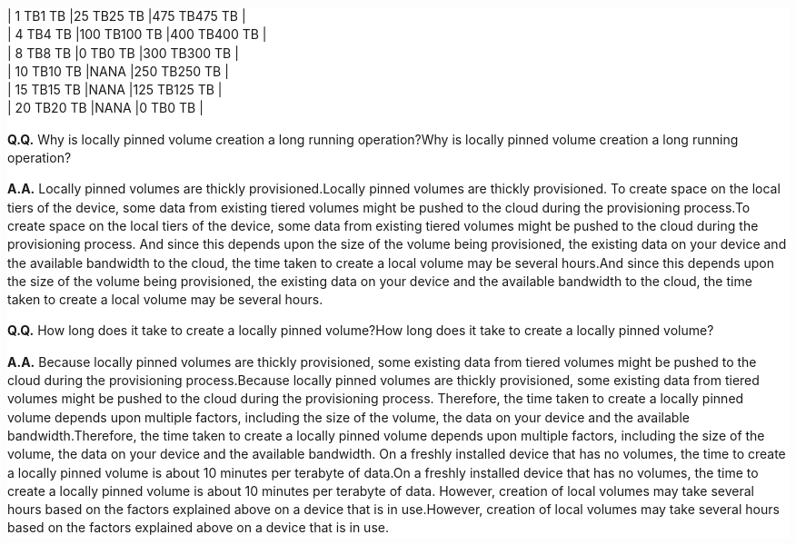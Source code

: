  | <span data-ttu-id="78562-160">1 TB</span><span class="sxs-lookup"><span data-stu-id="78562-160">1 TB</span></span> |<span data-ttu-id="78562-161">25 TB</span><span class="sxs-lookup"><span data-stu-id="78562-161">25 TB</span></span> |<span data-ttu-id="78562-162">475 TB</span><span class="sxs-lookup"><span data-stu-id="78562-162">475 TB</span></span> |  
 | <span data-ttu-id="78562-163">4 TB</span><span class="sxs-lookup"><span data-stu-id="78562-163">4 TB</span></span> |<span data-ttu-id="78562-164">100 TB</span><span class="sxs-lookup"><span data-stu-id="78562-164">100 TB</span></span> |<span data-ttu-id="78562-165">400 TB</span><span class="sxs-lookup"><span data-stu-id="78562-165">400 TB</span></span> |  
 | <span data-ttu-id="78562-166">8 TB</span><span class="sxs-lookup"><span data-stu-id="78562-166">8 TB</span></span> |<span data-ttu-id="78562-167">0 TB</span><span class="sxs-lookup"><span data-stu-id="78562-167">0 TB</span></span> |<span data-ttu-id="78562-168">300 TB</span><span class="sxs-lookup"><span data-stu-id="78562-168">300 TB</span></span> |  
 | <span data-ttu-id="78562-169">10 TB</span><span class="sxs-lookup"><span data-stu-id="78562-169">10 TB</span></span> |<span data-ttu-id="78562-170">NA</span><span class="sxs-lookup"><span data-stu-id="78562-170">NA</span></span> |<span data-ttu-id="78562-171">250 TB</span><span class="sxs-lookup"><span data-stu-id="78562-171">250 TB</span></span> |  
 | <span data-ttu-id="78562-172">15 TB</span><span class="sxs-lookup"><span data-stu-id="78562-172">15 TB</span></span> |<span data-ttu-id="78562-173">NA</span><span class="sxs-lookup"><span data-stu-id="78562-173">NA</span></span> |<span data-ttu-id="78562-174">125 TB</span><span class="sxs-lookup"><span data-stu-id="78562-174">125 TB</span></span> |  
 | <span data-ttu-id="78562-175">20 TB</span><span class="sxs-lookup"><span data-stu-id="78562-175">20 TB</span></span> |<span data-ttu-id="78562-176">NA</span><span class="sxs-lookup"><span data-stu-id="78562-176">NA</span></span> |<span data-ttu-id="78562-177">0 TB</span><span class="sxs-lookup"><span data-stu-id="78562-177">0 TB</span></span> |   

<span data-ttu-id="78562-178">**Q.**</span><span class="sxs-lookup"><span data-stu-id="78562-178">**Q.**</span></span> <span data-ttu-id="78562-179">Why is locally pinned volume creation a long running operation?</span><span class="sxs-lookup"><span data-stu-id="78562-179">Why is locally pinned volume creation a long running operation?</span></span> 

<span data-ttu-id="78562-180">**A.**</span><span class="sxs-lookup"><span data-stu-id="78562-180">**A.**</span></span> <span data-ttu-id="78562-181">Locally pinned volumes are thickly provisioned.</span><span class="sxs-lookup"><span data-stu-id="78562-181">Locally pinned volumes are thickly provisioned.</span></span> <span data-ttu-id="78562-182">To create space on the local tiers of the device, some data from existing tiered volumes might be pushed to the cloud during the provisioning process.</span><span class="sxs-lookup"><span data-stu-id="78562-182">To create space on the local tiers of the device, some data from existing tiered volumes might be pushed to the cloud during the provisioning process.</span></span> <span data-ttu-id="78562-183">And since this depends upon the size of the volume being provisioned, the existing data on your device and the available bandwidth to the cloud, the time taken to create a local volume may be several hours.</span><span class="sxs-lookup"><span data-stu-id="78562-183">And since this depends upon the size of the volume being provisioned, the existing data on your device and the available bandwidth to the cloud, the time taken to create a local volume may be several hours.</span></span>

<span data-ttu-id="78562-184">**Q.**</span><span class="sxs-lookup"><span data-stu-id="78562-184">**Q.**</span></span> <span data-ttu-id="78562-185">How long does it take to create a locally pinned volume?</span><span class="sxs-lookup"><span data-stu-id="78562-185">How long does it take to create a locally pinned volume?</span></span>

<span data-ttu-id="78562-186">**A.**</span><span class="sxs-lookup"><span data-stu-id="78562-186">**A.**</span></span> <span data-ttu-id="78562-187">Because locally pinned volumes are thickly provisioned, some existing data from tiered volumes might be pushed to the cloud during the provisioning process.</span><span class="sxs-lookup"><span data-stu-id="78562-187">Because locally pinned volumes are thickly provisioned, some existing data from tiered volumes might be pushed to the cloud during the provisioning process.</span></span> <span data-ttu-id="78562-188">Therefore, the time taken to create a locally pinned volume depends upon multiple factors, including the size of the volume, the data on your device and the available bandwidth.</span><span class="sxs-lookup"><span data-stu-id="78562-188">Therefore, the time taken to create a locally pinned volume depends upon multiple factors, including the size of the volume, the data on your device and the available bandwidth.</span></span> <span data-ttu-id="78562-189">On a freshly installed device that has no volumes, the time to create a locally pinned volume is about 10 minutes per terabyte of data.</span><span class="sxs-lookup"><span data-stu-id="78562-189">On a freshly installed device that has no volumes, the time to create a locally pinned volume is about 10 minutes per terabyte of data.</span></span> <span data-ttu-id="78562-190">However, creation of local volumes may take several hours based on the factors explained above on a device that is in use.</span><span class="sxs-lookup"><span data-stu-id="78562-190">However, creation of local volumes may take several hours based on the factors explained above on a device that is in use.</span></span>
